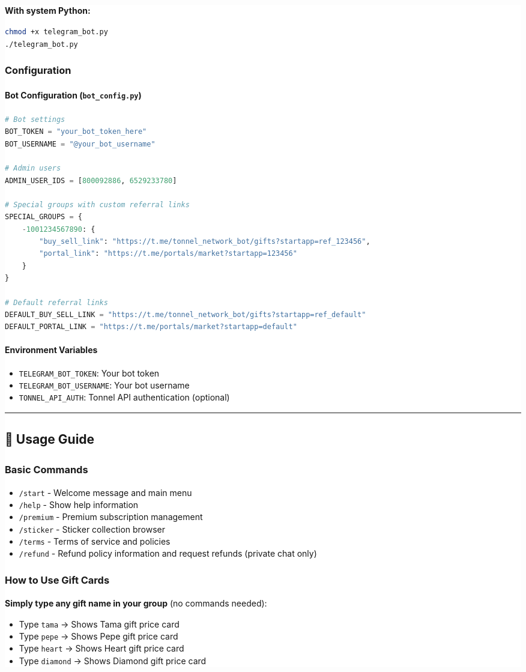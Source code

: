 **With system Python:**
```bash
chmod +x telegram_bot.py
./telegram_bot.py
```

### Configuration

#### Bot Configuration (`bot_config.py`)

```python
# Bot settings
BOT_TOKEN = "your_bot_token_here"
BOT_USERNAME = "@your_bot_username"

# Admin users
ADMIN_USER_IDS = [800092886, 6529233780]

# Special groups with custom referral links
SPECIAL_GROUPS = {
    -1001234567890: {
        "buy_sell_link": "https://t.me/tonnel_network_bot/gifts?startapp=ref_123456",
        "portal_link": "https://t.me/portals/market?startapp=123456"
    }
}

# Default referral links
DEFAULT_BUY_SELL_LINK = "https://t.me/tonnel_network_bot/gifts?startapp=ref_default"
DEFAULT_PORTAL_LINK = "https://t.me/portals/market?startapp=default"
```

#### Environment Variables

- `TELEGRAM_BOT_TOKEN`: Your bot token
- `TELEGRAM_BOT_USERNAME`: Your bot username
- `TONNEL_API_AUTH`: Tonnel API authentication (optional)

---

## 📖 Usage Guide

### Basic Commands

- `/start` - Welcome message and main menu
- `/help` - Show help information
- `/premium` - Premium subscription management
- `/sticker` - Sticker collection browser
- `/terms` - Terms of service and policies
- `/refund` - Refund policy information and request refunds (private chat only)

### How to Use Gift Cards

**Simply type any gift name in your group** (no commands needed):
- Type `tama` → Shows Tama gift price card
- Type `pepe` → Shows Pepe gift price card
- Type `heart` → Shows Heart gift price card
- Type `diamond` → Shows Diamond gift price card
